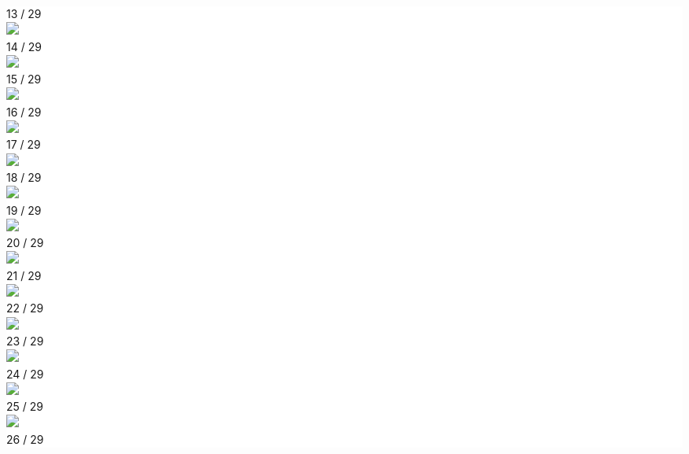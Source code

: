   </div>
  <div class="mySlides2">
    <div class="numbertext">13 / 29</div>
      <img src="https://i.imgur.com/3WVILEh.jpg" style="width:100%">
  </div>
  <div class="mySlides2">
    <div class="numbertext">14 / 29</div>
      <img src="https://i.imgur.com/dQOlbkX.jpg" style="width:100%">
  </div>
  <div class="mySlides2">
    <div class="numbertext">15 / 29</div>
      <img src="https://i.imgur.com/l7APMMY.jpg" style="width:100%">
  </div>
  <div class="mySlides2">
    <div class="numbertext">16 / 29</div>
      <img src="https://i.imgur.com/rZwFBZp.jpg" style="width:100%">
  </div>
  <div class="mySlides2">
    <div class="numbertext">17 / 29</div>
      <img src="https://i.imgur.com/0mta0r6.jpg" style="width:100%">
  </div>
  <div class="mySlides2">
    <div class="numbertext">18 / 29</div>
      <img src="https://i.imgur.com/uaGCBsT.jpg" style="width:100%">
  </div>
  <div class="mySlides2">
    <div class="numbertext">19 / 29</div>
      <img src="https://i.imgur.com/hjCHHzv.jpg" style="width:100%">
  </div>
  <div class="mySlides2">
    <div class="numbertext">20 / 29</div>
      <img src="https://i.imgur.com/LKzUdR8.jpg" style="width:100%">
  </div>
  <div class="mySlides2">
    <div class="numbertext">21 / 29</div>
      <img src="https://i.imgur.com/QxyEeOm.jpg" style="width:100%">
  </div>
  <div class="mySlides2">
    <div class="numbertext">22 / 29</div>
      <img src="https://i.imgur.com/rP1kHWb.jpg" style="width:100%">
  </div>
  <div class="mySlides2">
    <div class="numbertext">23 / 29</div>
      <img src="https://i.imgur.com/8cNyL3z.jpg" style="width:100%">
  </div>
  <div class="mySlides2">
    <div class="numbertext">24 / 29</div>
      <img src="https://i.imgur.com/5GOhMsl.jpg" style="width:100%">
  </div>
  <div class="mySlides2">
    <div class="numbertext">25 / 29</div>
      <img src="https://i.imgur.com/saGd94o.jpg" style="width:100%">
  </div>
  <div class="mySlides2">
    <div class="numbertext">26 / 29</div>